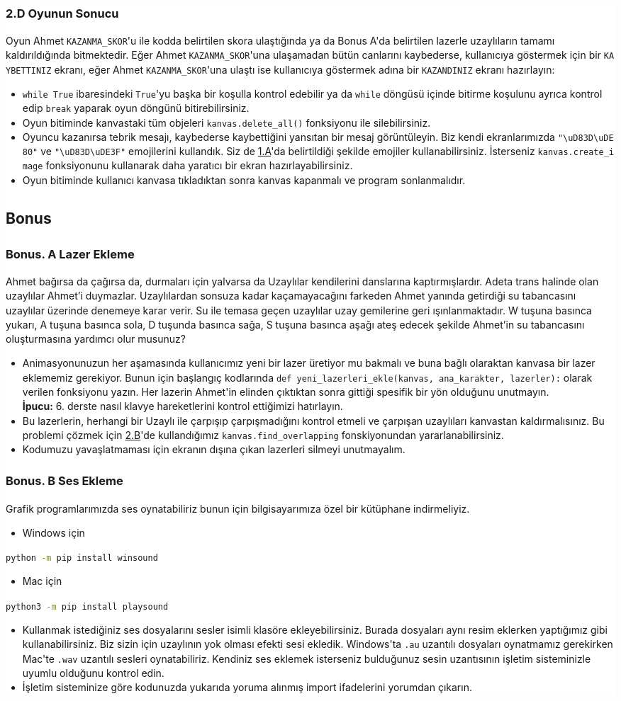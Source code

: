 ### 2.D Oyunun Sonucu

Oyun Ahmet `KAZANMA_SKOR`'u ile kodda belirtilen skora ulaştığında ya da Bonus A'da belirtilen lazerle
 uzaylıların tamamı kaldırıldığında bitmektedir. Eğer Ahmet `KAZANMA_SKOR`'una
ulaşamadan bütün canlarını kaybederse, kullanıcıya göstermek için bir `KAYBETTINIZ`
ekranı, eğer Ahmet `KAZANMA_SKOR`'una ulaştı ise kullanıcıya göstermek adına bir `KAZANDINIZ`
ekranı hazırlayın:
- `while True` ibaresindeki `True`'yu başka bir koşulla kontrol edebilir ya da `while` döngüsü içinde bitirme koşulunu
ayrıca kontrol edip `break` yaparak oyun döngünü bitirebilirsiniz.
- Oyun bitiminde kanvastaki tüm objeleri `kanvas.delete_all()` fonksiyonu ile silebilirsiniz.
- Oyuncu kazanırsa tebrik mesajı, kaybederse kaybettiğini yansıtan bir mesaj görüntüleyin. Biz kendi ekranlarımızda
`"\uD83D\uDE80"` ve `"\uD83D\uDE3F"` emojilerini kullandık. Siz de [1.A](#1a-haritaın-ayarlanması)'da belirtildiği şekilde emojiler
kullanabilirsiniz. İsterseniz `kanvas.create_image` fonksiyonunu kullanarak daha yaratıcı bir ekran
hazırlayabilirsiniz.
- Oyun bitiminde kullanıcı kanvasa tıkladıktan sonra kanvas kapanmalı ve program sonlanmalıdır.


## Bonus
### Bonus. A Lazer Ekleme
Ahmet bağırsa da çağırsa da, durmaları için yalvarsa da Uzaylılar kendilerini 
danslarına kaptırmışlardır. Adeta trans halinde olan uzaylılar Ahmet’i duymazlar.
 Uzaylılardan sonsuza kadar kaçamayacağını farkeden Ahmet yanında getirdiği su 
 tabancasını uzaylılar üzerinde denemeye karar verir. Su ile temasa geçen 
 uzaylılar uzay gemilerine geri ışınlanmaktadır. W tuşuna basınca yukarı, 
 A tuşuna basınca sola, D tuşunda basınca sağa, S tuşuna basınca aşağı ateş 
 edecek şekilde Ahmet’in su tabancasını oluşturmasına yardımcı olur musunuz?
 - Animasyonunuzun her aşamasında kullanıcımız yeni bir lazer üretiyor mu bakmalı
 ve buna bağlı olaraktan kanvasa bir lazer eklememiz gerekiyor.  Bunun için başlangıç kodlarında `def yeni_lazerleri_ekle(kanvas, ana_karakter, lazerler):`
 olarak verilen fonksiyonu yazın. Her lazerin Ahmet'in elinden çıktıktan sonra gittiği spesifik bir yön olduğunu unutmayın.  
 **İpucu:** 6. derste nasıl klavye hareketlerini kontrol ettiğimizi hatırlayın. 
 - Bu lazerlerin, herhangi bir Uzaylı ile çarpışıp çarpışmadığını 
 kontrol etmeli ve çarpışan uzaylıları kanvastan kaldırmalısınız. 
 Bu problemi çözmek için [2.B](#2b-çarpışmalar-)'de kullandığımız  `kanvas.find_overlapping` fonskiyonundan yararlanabilirsiniz.
 - Kodumuzu yavaşlatmaması için ekranın dışına çıkan lazerleri silmeyi unutmayalım.

### Bonus. B Ses Ekleme
Grafik programlarımızda ses oynatabiliriz bunun için bilgisayarımıza özel bir kütüphane indirmeliyiz.
- Windows için
```bash
python -m pip install winsound
```
- Mac için
```bash
python3 -m pip install playsound
```
- Kullanmak istediğiniz ses dosyalarını sesler isimli klasöre ekleyebilirsiniz. Burada dosyaları aynı
resim eklerken yaptığımız gibi kullanabilirsiniz. Biz sizin için
uzaylının yok olması efekti sesi ekledik. Windows'ta `.au` uzantılı dosyaları oynatmamız gerekirken Mac'te `.wav` uzantılı
sesleri oynatabiliriz. Kendiniz ses eklemek isterseniz bulduğunuz sesin uzantısının işletim sisteminizle
uyumlu olduğunu kontrol edin.
- İşletim sisteminize göre kodunuzda yukarıda yoruma alınmış import ifadelerini yorumdan çıkarın. 